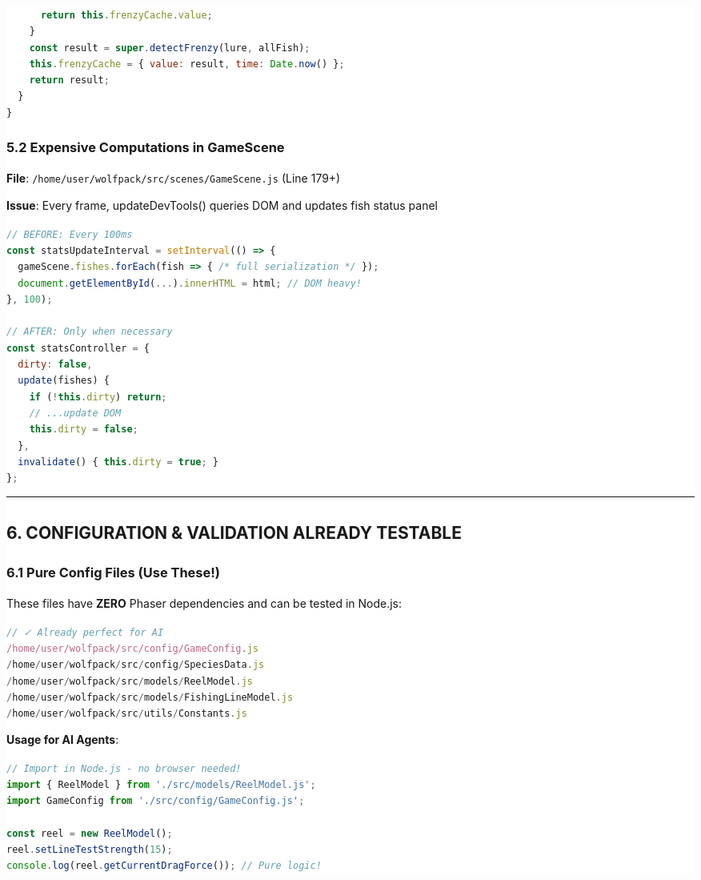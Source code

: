 ```javascript
      return this.frenzyCache.value;
    }
    const result = super.detectFrenzy(lure, allFish);
    this.frenzyCache = { value: result, time: Date.now() };
    return result;
  }
}
```

### 5.2 **Expensive Computations in GameScene**
**File**: `/home/user/wolfpack/src/scenes/GameScene.js` (Line 179+)

**Issue**: Every frame, updateDevTools() queries DOM and updates fish status panel

```javascript
// BEFORE: Every 100ms
const statsUpdateInterval = setInterval(() => {
  gameScene.fishes.forEach(fish => { /* full serialization */ });
  document.getElementById(...).innerHTML = html; // DOM heavy!
}, 100);

// AFTER: Only when necessary
const statsController = {
  dirty: false,
  update(fishes) {
    if (!this.dirty) return;
    // ...update DOM
    this.dirty = false;
  },
  invalidate() { this.dirty = true; }
};
```

---

## 6. CONFIGURATION & VALIDATION ALREADY TESTABLE

### 6.1 **Pure Config Files (Use These!)**

These files have **ZERO** Phaser dependencies and can be tested in Node.js:

```javascript
// ✓ Already perfect for AI
/home/user/wolfpack/src/config/GameConfig.js
/home/user/wolfpack/src/config/SpeciesData.js
/home/user/wolfpack/src/models/ReelModel.js
/home/user/wolfpack/src/models/FishingLineModel.js
/home/user/wolfpack/src/utils/Constants.js
```

**Usage for AI Agents**:
```javascript
// Import in Node.js - no browser needed!
import { ReelModel } from './src/models/ReelModel.js';
import GameConfig from './src/config/GameConfig.js';

const reel = new ReelModel();
reel.setLineTestStrength(15);
console.log(reel.getCurrentDragForce()); // Pure logic!
```
